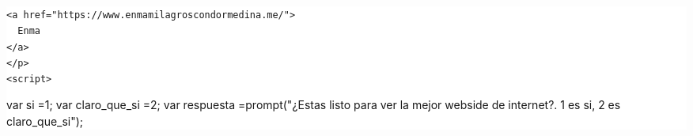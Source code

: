     <a href="https://www.enmamilagroscondormedina.me/">
      Enma
    </a>
    </p>
    <script>
var si =1;
var claro_que_si =2;
var respuesta =prompt("¿Estas listo para ver la mejor webside de internet?. 1 es si, 2 es claro_que_si");
    </script>
  </body>
</html>
